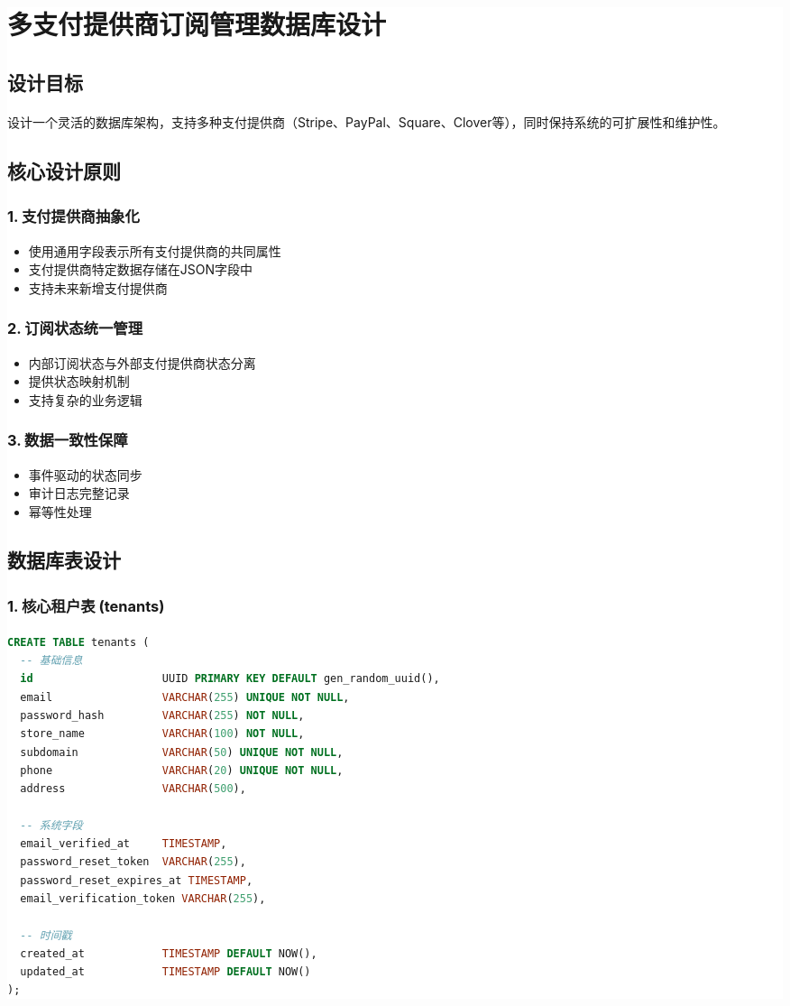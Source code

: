 # 多支付提供商订阅管理数据库设计

## 设计目标

设计一个灵活的数据库架构，支持多种支付提供商（Stripe、PayPal、Square、Clover等），同时保持系统的可扩展性和维护性。

## 核心设计原则

### 1. 支付提供商抽象化
- 使用通用字段表示所有支付提供商的共同属性
- 支付提供商特定数据存储在JSON字段中
- 支持未来新增支付提供商

### 2. 订阅状态统一管理
- 内部订阅状态与外部支付提供商状态分离
- 提供状态映射机制
- 支持复杂的业务逻辑

### 3. 数据一致性保障
- 事件驱动的状态同步
- 审计日志完整记录
- 幂等性处理

## 数据库表设计

### 1. 核心租户表 (tenants)

```sql
CREATE TABLE tenants (
  -- 基础信息
  id                    UUID PRIMARY KEY DEFAULT gen_random_uuid(),
  email                 VARCHAR(255) UNIQUE NOT NULL,
  password_hash         VARCHAR(255) NOT NULL,
  store_name            VARCHAR(100) NOT NULL,
  subdomain             VARCHAR(50) UNIQUE NOT NULL,
  phone                 VARCHAR(20) UNIQUE NOT NULL,
  address               VARCHAR(500),
  
  -- 系统字段
  email_verified_at     TIMESTAMP,
  password_reset_token  VARCHAR(255),
  password_reset_expires_at TIMESTAMP,
  email_verification_token VARCHAR(255),
  
  -- 时间戳
  created_at            TIMESTAMP DEFAULT NOW(),
  updated_at            TIMESTAMP DEFAULT NOW()
);
```
